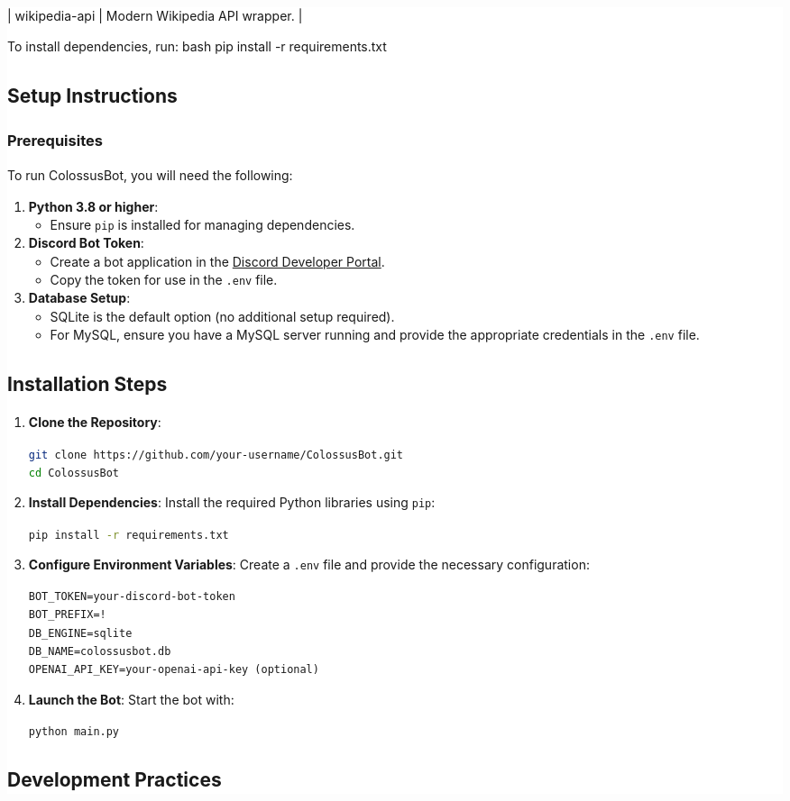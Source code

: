 | wikipedia-api       | Modern Wikipedia API wrapper.                                        |

To install dependencies, run:
bash
pip install -r requirements.txt

## **Setup Instructions**

### **Prerequisites**

To run ColossusBot, you will need the following:

1. **Python 3.8 or higher**:
   - Ensure `pip` is installed for managing dependencies.
2. **Discord Bot Token**:
   - Create a bot application in the [Discord Developer Portal](https://discord.com/developers/applications).
   - Copy the token for use in the `.env` file.
3. **Database Setup**:
   - SQLite is the default option (no additional setup required).
   - For MySQL, ensure you have a MySQL server running and provide the appropriate credentials in the `.env` file.

## **Installation Steps**

1. **Clone the Repository**:
   ```bash
   git clone https://github.com/your-username/ColossusBot.git
   cd ColossusBot
   ```

2. **Install Dependencies**:
   Install the required Python libraries using `pip`:
   ```bash
   pip install -r requirements.txt
   ```

3. **Configure Environment Variables**:
   Create a `.env` file and provide the necessary configuration:
   ```env
   BOT_TOKEN=your-discord-bot-token
   BOT_PREFIX=!
   DB_ENGINE=sqlite
   DB_NAME=colossusbot.db
   OPENAI_API_KEY=your-openai-api-key (optional)
   ```

4. **Launch the Bot**:
   Start the bot with:
   ```bash
   python main.py
   ```

## **Development Practices**
